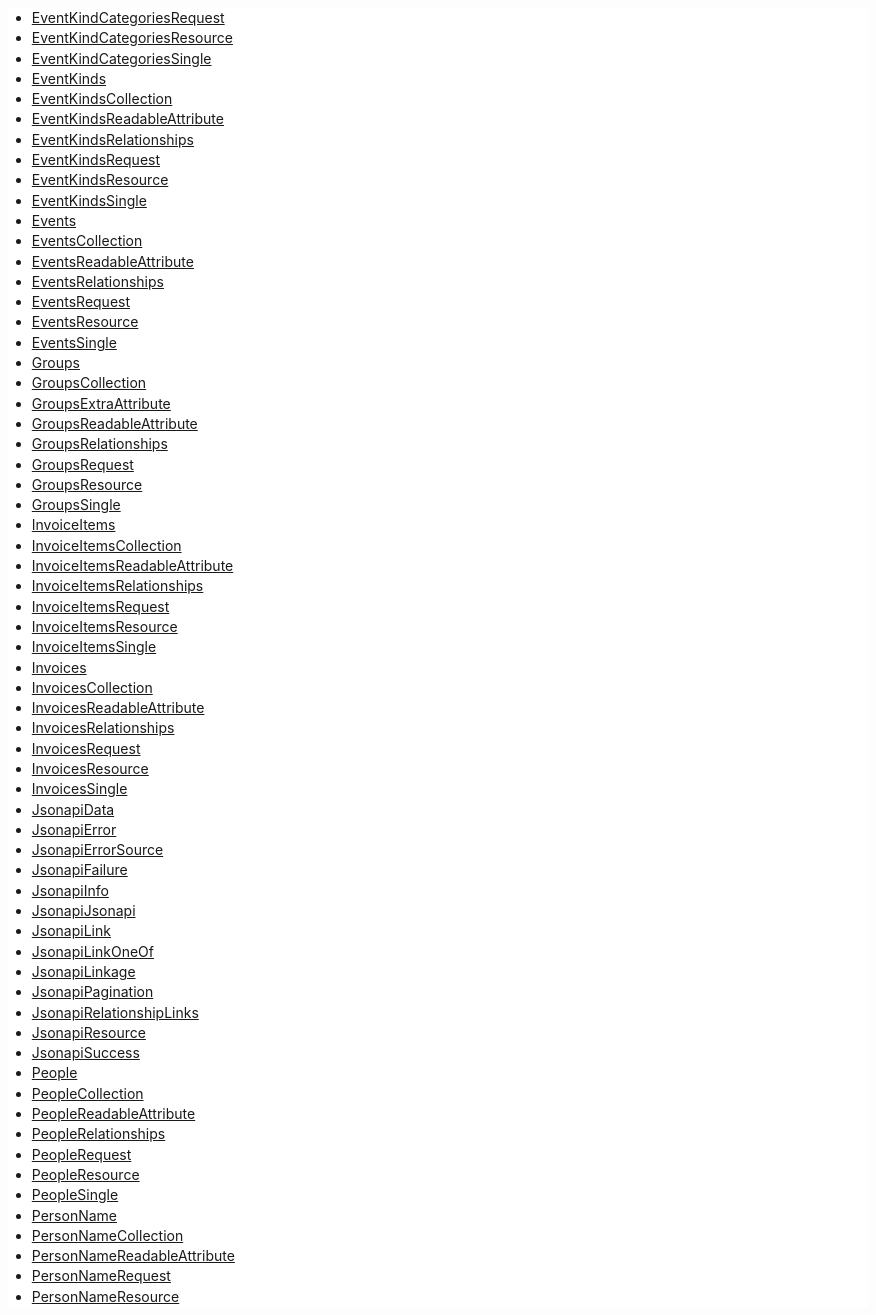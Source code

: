  - [EventKindCategoriesRequest](docs/EventKindCategoriesRequest.md)
 - [EventKindCategoriesResource](docs/EventKindCategoriesResource.md)
 - [EventKindCategoriesSingle](docs/EventKindCategoriesSingle.md)
 - [EventKinds](docs/EventKinds.md)
 - [EventKindsCollection](docs/EventKindsCollection.md)
 - [EventKindsReadableAttribute](docs/EventKindsReadableAttribute.md)
 - [EventKindsRelationships](docs/EventKindsRelationships.md)
 - [EventKindsRequest](docs/EventKindsRequest.md)
 - [EventKindsResource](docs/EventKindsResource.md)
 - [EventKindsSingle](docs/EventKindsSingle.md)
 - [Events](docs/Events.md)
 - [EventsCollection](docs/EventsCollection.md)
 - [EventsReadableAttribute](docs/EventsReadableAttribute.md)
 - [EventsRelationships](docs/EventsRelationships.md)
 - [EventsRequest](docs/EventsRequest.md)
 - [EventsResource](docs/EventsResource.md)
 - [EventsSingle](docs/EventsSingle.md)
 - [Groups](docs/Groups.md)
 - [GroupsCollection](docs/GroupsCollection.md)
 - [GroupsExtraAttribute](docs/GroupsExtraAttribute.md)
 - [GroupsReadableAttribute](docs/GroupsReadableAttribute.md)
 - [GroupsRelationships](docs/GroupsRelationships.md)
 - [GroupsRequest](docs/GroupsRequest.md)
 - [GroupsResource](docs/GroupsResource.md)
 - [GroupsSingle](docs/GroupsSingle.md)
 - [InvoiceItems](docs/InvoiceItems.md)
 - [InvoiceItemsCollection](docs/InvoiceItemsCollection.md)
 - [InvoiceItemsReadableAttribute](docs/InvoiceItemsReadableAttribute.md)
 - [InvoiceItemsRelationships](docs/InvoiceItemsRelationships.md)
 - [InvoiceItemsRequest](docs/InvoiceItemsRequest.md)
 - [InvoiceItemsResource](docs/InvoiceItemsResource.md)
 - [InvoiceItemsSingle](docs/InvoiceItemsSingle.md)
 - [Invoices](docs/Invoices.md)
 - [InvoicesCollection](docs/InvoicesCollection.md)
 - [InvoicesReadableAttribute](docs/InvoicesReadableAttribute.md)
 - [InvoicesRelationships](docs/InvoicesRelationships.md)
 - [InvoicesRequest](docs/InvoicesRequest.md)
 - [InvoicesResource](docs/InvoicesResource.md)
 - [InvoicesSingle](docs/InvoicesSingle.md)
 - [JsonapiData](docs/JsonapiData.md)
 - [JsonapiError](docs/JsonapiError.md)
 - [JsonapiErrorSource](docs/JsonapiErrorSource.md)
 - [JsonapiFailure](docs/JsonapiFailure.md)
 - [JsonapiInfo](docs/JsonapiInfo.md)
 - [JsonapiJsonapi](docs/JsonapiJsonapi.md)
 - [JsonapiLink](docs/JsonapiLink.md)
 - [JsonapiLinkOneOf](docs/JsonapiLinkOneOf.md)
 - [JsonapiLinkage](docs/JsonapiLinkage.md)
 - [JsonapiPagination](docs/JsonapiPagination.md)
 - [JsonapiRelationshipLinks](docs/JsonapiRelationshipLinks.md)
 - [JsonapiResource](docs/JsonapiResource.md)
 - [JsonapiSuccess](docs/JsonapiSuccess.md)
 - [People](docs/People.md)
 - [PeopleCollection](docs/PeopleCollection.md)
 - [PeopleReadableAttribute](docs/PeopleReadableAttribute.md)
 - [PeopleRelationships](docs/PeopleRelationships.md)
 - [PeopleRequest](docs/PeopleRequest.md)
 - [PeopleResource](docs/PeopleResource.md)
 - [PeopleSingle](docs/PeopleSingle.md)
 - [PersonName](docs/PersonName.md)
 - [PersonNameCollection](docs/PersonNameCollection.md)
 - [PersonNameReadableAttribute](docs/PersonNameReadableAttribute.md)
 - [PersonNameRequest](docs/PersonNameRequest.md)
 - [PersonNameResource](docs/PersonNameResource.md)